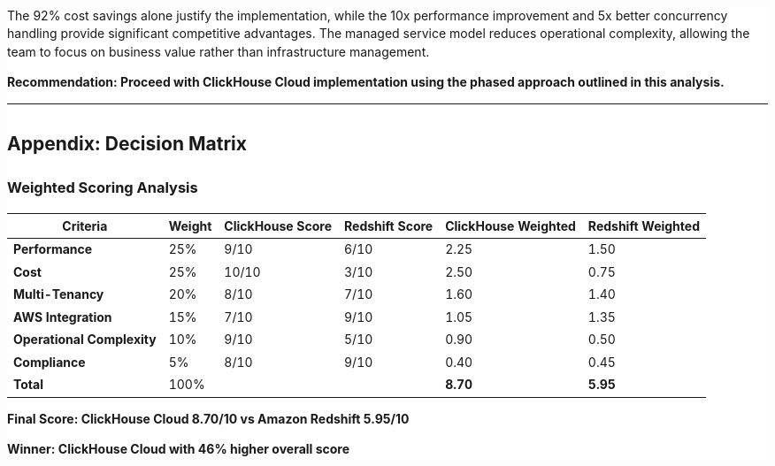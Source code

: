 The 92% cost savings alone justify the implementation, while the 10x performance improvement and 5x better concurrency handling provide significant competitive advantages. The managed service model reduces operational complexity, allowing the team to focus on business value rather than infrastructure management.

**Recommendation: Proceed with ClickHouse Cloud implementation using the phased approach outlined in this analysis.**

---

## Appendix: Decision Matrix

### Weighted Scoring Analysis

| Criteria | Weight | ClickHouse Score | Redshift Score | ClickHouse Weighted | Redshift Weighted |
|----------|--------|------------------|----------------|-------------------|------------------|
| **Performance** | 25% | 9/10 | 6/10 | 2.25 | 1.50 |
| **Cost** | 25% | 10/10 | 3/10 | 2.50 | 0.75 |
| **Multi-Tenancy** | 20% | 8/10 | 7/10 | 1.60 | 1.40 |
| **AWS Integration** | 15% | 7/10 | 9/10 | 1.05 | 1.35 |
| **Operational Complexity** | 10% | 9/10 | 5/10 | 0.90 | 0.50 |
| **Compliance** | 5% | 8/10 | 9/10 | 0.40 | 0.45 |
| **Total** | 100% | | | **8.70** | **5.95** |

**Final Score: ClickHouse Cloud 8.70/10 vs Amazon Redshift 5.95/10**

**Winner: ClickHouse Cloud with 46% higher overall score**